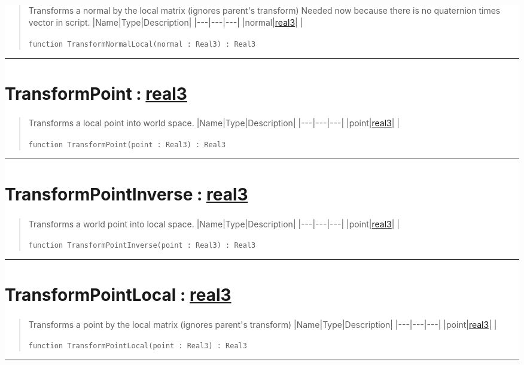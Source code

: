 > Transforms a normal by the local matrix (ignores parent's transform) Needed now because there is no quaternion times vector in script.
> |Name|Type|Description|
> |---|---|---|
> |normal|[real3](https://github.com/PlasmaEngine/PlasmaDocs/tree/master/docs/C%2B%2B/code_reference/lightning_base_types/real3.markdown)| |
> ``` lang=cpp, name=Lightning
> function TransformNormalLocal(normal : Real3) : Real3
> ``` 


---  
 #  TransformPoint : [real3](https://github.com/PlasmaEngine/PlasmaDocs/tree/master/docs/C%2B%2B/code_reference/lightning_base_types/real3.markdown)

> Transforms a local point into world space.
> |Name|Type|Description|
> |---|---|---|
> |point|[real3](https://github.com/PlasmaEngine/PlasmaDocs/tree/master/docs/C%2B%2B/code_reference/lightning_base_types/real3.markdown)| |
> ``` lang=cpp, name=Lightning
> function TransformPoint(point : Real3) : Real3
> ``` 


---  
 #  TransformPointInverse : [real3](https://github.com/PlasmaEngine/PlasmaDocs/tree/master/docs/C%2B%2B/code_reference/lightning_base_types/real3.markdown)

> Transforms a world point into local space.
> |Name|Type|Description|
> |---|---|---|
> |point|[real3](https://github.com/PlasmaEngine/PlasmaDocs/tree/master/docs/C%2B%2B/code_reference/lightning_base_types/real3.markdown)| |
> ``` lang=cpp, name=Lightning
> function TransformPointInverse(point : Real3) : Real3
> ``` 


---  
 #  TransformPointLocal : [real3](https://github.com/PlasmaEngine/PlasmaDocs/tree/master/docs/C%2B%2B/code_reference/lightning_base_types/real3.markdown)

> Transforms a point by the local matrix (ignores parent's transform)
> |Name|Type|Description|
> |---|---|---|
> |point|[real3](https://github.com/PlasmaEngine/PlasmaDocs/tree/master/docs/C%2B%2B/code_reference/lightning_base_types/real3.markdown)| |
> ``` lang=cpp, name=Lightning
> function TransformPointLocal(point : Real3) : Real3
> ``` 


---  
 

 